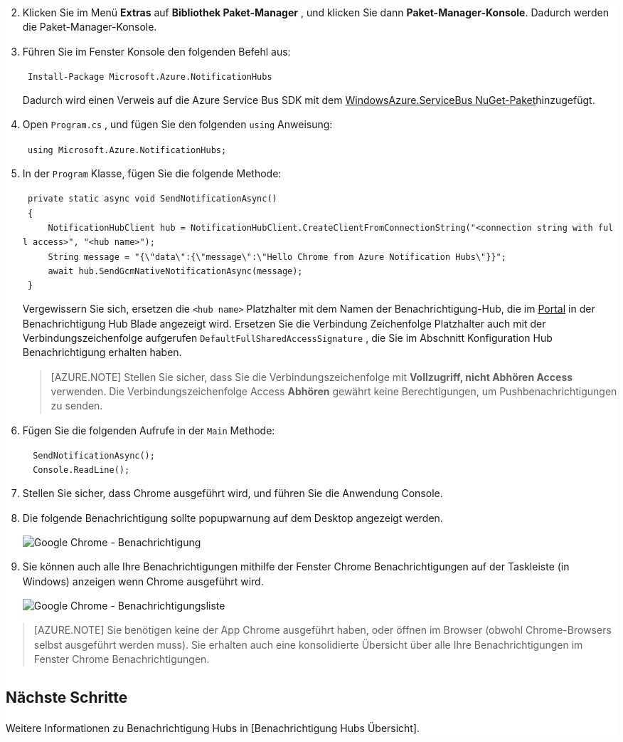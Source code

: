 2. Klicken Sie im Menü **Extras** auf **Bibliothek Paket-Manager** , und klicken Sie dann **Paket-Manager-Konsole**. Dadurch werden die Paket-Manager-Konsole.

3. Führen Sie im Fenster Konsole den folgenden Befehl aus:

        Install-Package Microsoft.Azure.NotificationHubs

    Dadurch wird einen Verweis auf die Azure Service Bus SDK mit dem <a href="http://nuget.org/packages/  WindowsAzure.ServiceBus/">WindowsAzure.ServiceBus NuGet-Paket</a>hinzugefügt.

4. Open `Program.cs` , und fügen Sie den folgenden `using` Anweisung:

        using Microsoft.Azure.NotificationHubs;

5. In der `Program` Klasse, fügen Sie die folgende Methode:

        private static async void SendNotificationAsync()
        {
            NotificationHubClient hub = NotificationHubClient.CreateClientFromConnectionString("<connection string with full access>", "<hub name>");
            String message = "{\"data\":{\"message\":\"Hello Chrome from Azure Notification Hubs\"}}";
            await hub.SendGcmNativeNotificationAsync(message);
        }

    Vergewissern Sie sich, ersetzen die `<hub name>` Platzhalter mit dem Namen der Benachrichtigung-Hub, die im [Portal](https://portal.azure.com) in der Benachrichtigung Hub Blade angezeigt wird. Ersetzen Sie die Verbindung Zeichenfolge Platzhalter auch mit der Verbindungszeichenfolge aufgerufen `DefaultFullSharedAccessSignature` , die Sie im Abschnitt Konfiguration Hub Benachrichtigung erhalten haben.

    >[AZURE.NOTE] Stellen Sie sicher, dass Sie die Verbindungszeichenfolge mit **Vollzugriff, nicht **Abhören** Access** verwenden. Die Verbindungszeichenfolge Access **Abhören** gewährt keine Berechtigungen, um Pushbenachrichtigungen zu senden.

5. Fügen Sie die folgenden Aufrufe in der `Main` Methode:

         SendNotificationAsync();
         Console.ReadLine();
         
6. Stellen Sie sicher, dass Chrome ausgeführt wird, und führen Sie die Anwendung Console.

7. Die folgende Benachrichtigung sollte popupwarnung auf dem Desktop angezeigt werden.

    ![Google Chrome - Benachrichtigung][13]

8. Sie können auch alle Ihre Benachrichtigungen mithilfe der Fenster Chrome Benachrichtigungen auf der Taskleiste (in Windows) anzeigen wenn Chrome ausgeführt wird.

    ![Google Chrome - Benachrichtigungsliste][14]

>[AZURE.NOTE] Sie benötigen keine der App Chrome ausgeführt haben, oder öffnen im Browser (obwohl Chrome-Browsers selbst ausgeführt werden muss). Sie erhalten auch eine konsolidierte Übersicht über alle Ihre Benachrichtigungen im Fenster Chrome Benachrichtigungen.

## <a name="next-steps"> </a>Nächste Schritte

Weitere Informationen zu Benachrichtigung Hubs in [Benachrichtigung Hubs Übersicht].


[1]: ./media/notification-hubs-chrome-get-started/GoogleConsoleCreateProject.PNG
[2]: ./media/notification-hubs-chrome-get-started/GoogleProjectNumber.png
[3]: ./media/notification-hubs-chrome-get-started/EnableGCM.png
[4]: ./media/notification-hubs-chrome-get-started/CreateServerKey.png
[5]: ./media/notification-hubs-chrome-get-started/ServerKey.png
[6]: ./media/notification-hubs-chrome-get-started/CreateNH.png
[7]: ./media/notification-hubs-chrome-get-started/NHNamespace.png
[8]: ./media/notification-hubs-chrome-get-started/NamespaceConfigure.png
[9]: ./media/notification-hubs-chrome-get-started/NHConfigure.png
[10]: ./media/notification-hubs-chrome-get-started/NHConfigureGCM.png
[11]: ./media/notification-hubs-chrome-get-started/NHDashboard.png
[12]: ./media/notification-hubs-chrome-get-started/NHConnString.png
[13]: ./media/notification-hubs-chrome-get-started/ChromeNotification.png
[14]: ./media/notification-hubs-chrome-get-started/ChromeNotificationWindow.png
[15]: ./media/notification-hubs-chrome-get-started/ChromeApp.png
[16]: ./media/notification-hubs-chrome-get-started/ChromeExtensions.png
[17]: ./media/notification-hubs-chrome-get-started/ChromeLoadExtension.png
[18]: ./media/notification-hubs-chrome-get-started/ChromeAppLoaded.png
[19]: ./media/notification-hubs-chrome-get-started/ChromeAppGCM.png
[20]: ./media/notification-hubs-chrome-get-started/ChromeAppNH.png
[21]: ./media/notification-hubs-chrome-get-started/FinalFolderView.png
[Chrome App Benachrichtigung Hub (Beispiel)]: https://github.com/Azure/azure-notificationhubs-samples/tree/master/PushToChromeApps
[Google-Cloud-Konsole]: http://cloud.google.com/console
[Azure Classic Portal]: https://manage.windowsazure.com/
[Benachrichtigung Hubs (Übersicht)]: notification-hubs-push-notification-overview.md
[Chrome-Apps (Übersicht)]: https://developer.chrome.com/apps/about_apps
[Chrome App GCM Stichprobe]: https://github.com/GoogleChrome/chrome-app-samples/tree/master/samples/gcm-notifications
[Installable Web Apps]: https://developers.google.com/chrome/apps/docs/
[Chrome-Apps auf Mobile]: https://developer.chrome.com/apps/chrome_apps_on_mobile
[Erstellen der Registrierung NH REST-API]: http://msdn.microsoft.com/library/azure/dn223265.aspx
[kryptomobilität Js Bibliothek]: http://code.google.com/p/crypto-js/
[GCM with Chrome Apps]: https://developer.chrome.com/apps/cloudMessaging
[Google-Cloud-Messaging für Chrome]: https://developer.chrome.com/apps/cloudMessagingV1
[Benutzer benachrichtigen, Azure Benachrichtigung Hubs]: notification-hubs-aspnet-backend-windows-dotnet-wns-notification.md
[Benachrichtigung Hubs dem neusten Stand Azure]: notification-hubs-windows-notification-dotnet-push-xplat-segmented-wns.md